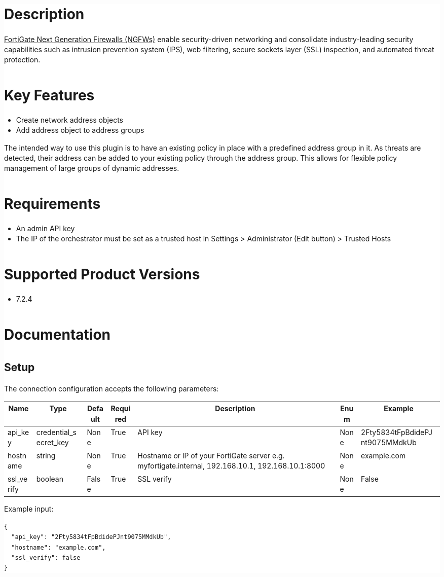 # Description

[FortiGate Next Generation Firewalls (NGFWs)](https://www.fortinet.com/) enable security-driven networking and consolidate industry-leading security capabilities such as intrusion prevention system (IPS), web filtering, secure sockets layer (SSL) inspection, and automated threat protection.

# Key Features

* Create network address objects
* Add address object to address groups

The intended way to use this plugin is to have an existing policy in place with a predefined address group in it. 
As threats are detected, their address can be added to your existing policy through the address group. This allows
for flexible policy management of large groups of dynamic addresses. 

# Requirements

* An admin API key
* The IP of the orchestrator must be set as a trusted host in Settings > Administrator (Edit button) > Trusted Hosts 

# Supported Product Versions

* 7.2.4

# Documentation

## Setup

The connection configuration accepts the following parameters:

|Name|Type|Default|Required|Description|Enum|Example|
|----|----|-------|--------|-----------|----|-------|
|api_key|credential_secret_key|None|True|API key|None|2Fty5834tFpBdidePJnt9075MMdkUb|
|hostname|string|None|True|Hostname or IP of your FortiGate server e.g. myfortigate.internal, 192.168.10.1, 192.168.10.1:8000|None|example.com|
|ssl_verify|boolean|False|True|SSL verify|None|False|

Example input:

```
{
  "api_key": "2Fty5834tFpBdidePJnt9075MMdkUb",
  "hostname": "example.com",
  "ssl_verify": false
}
```
